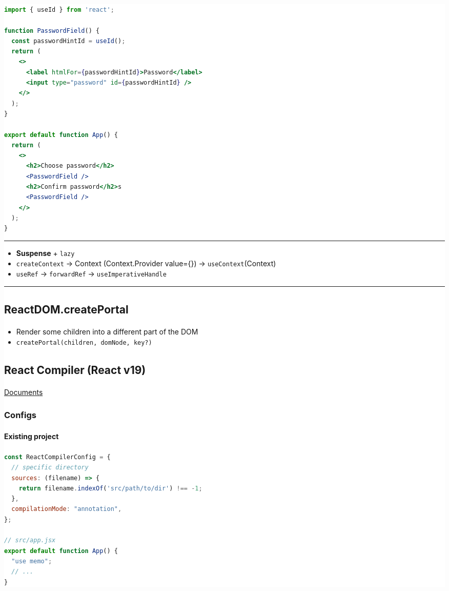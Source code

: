 ```jsx
import { useId } from 'react';

function PasswordField() {
  const passwordHintId = useId();
  return (
    <>
      <label htmlFor={passwordHintId}>Password</label>
      <input type="password" id={passwordHintId} />
    </>
  );
}

export default function App() {
  return (
    <>
      <h2>Choose password</h2>
      <PasswordField />
      <h2>Confirm password</h2>s
      <PasswordField />
    </>
  );
}
```

---

- **Suspense** + `lazy`
- `createContext` -> Context (Context.Provider value={}) -> `useContext`(Context)
- `useRef` -> `forwardRef` -> `useImperativeHandle`

---

## ReactDOM.createPortal

- Render some children into a different part of the DOM
- `createPortal(children, domNode, key?)`

## React Compiler (React v19)

[Documents](https://19.react.dev/learn/react-compiler#getting-started)

### Configs

#### Existing project

```jsx
const ReactCompilerConfig = {
  // specific directory
  sources: (filename) => {
    return filename.indexOf('src/path/to/dir') !== -1;
  },
  compilationMode: "annotation",
};

// src/app.jsx
export default function App() {
  "use memo";
  // ...
}
```
